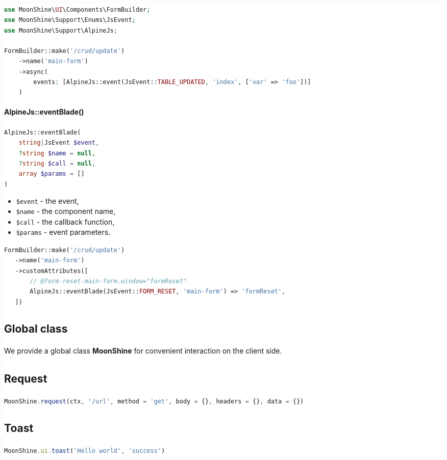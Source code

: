 ```php
use MoonShine\UI\Components\FormBuilder;
use MoonShine\Support\Enums\JsEvent;
use MoonShine\Support\AlpineJs;

FormBuilder::make('/crud/update')
    ->name('main-form')
    ->async(
        events: [AlpineJs::event(JsEvent::TABLE_UPDATED, 'index', ['var' => 'foo'])]
    )
```

#### AlpineJs::eventBlade()

```php
AlpineJs::eventBlade(
    string|JsEvent $event,
    ?string $name = null,
    ?string $call = null,
    array $params = []
)
```

- `$event` - the event,
- `$name` - the component name,
- `$call` - the callback function,
- `$params` - event parameters.

 ```php
FormBuilder::make('/crud/update')
    ->name('main-form')
    ->customAttributes([
        // @form-reset-main-form.window="formReset"
        AlpineJs::eventBlade(JsEvent::FORM_RESET, 'main-form') => 'formReset',
    ])
```

<a name="js-core"></a>
## Global class

We provide a global class **MoonShine** for convenient interaction on the client side.

## Request

```js
MoonShine.request(ctx, '/url', method = 'get', body = {}, headers = {}, data = {})
```

## Toast

```js
MoonShine.ui.toast('Hello world', 'success')
```
